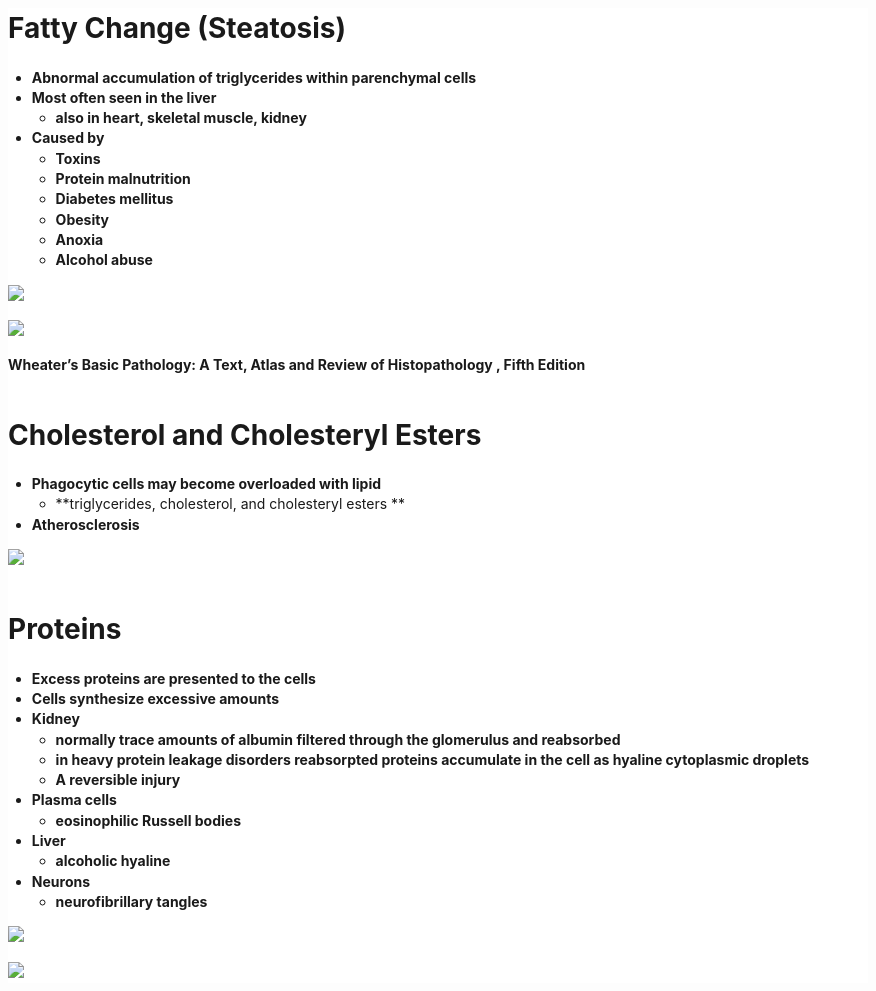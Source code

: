 # Fatty Change (Steatosis)

- **Abnormal accumulation of triglycerides within parenchymal cells**
- **Most often seen in the liver**
  - **also in heart, skeletal muscle, kidney**
- **Caused by**
  - **Toxins**
  - **Protein malnutrition**
  - **Diabetes mellitus**
  - **Obesity**
  - **Anoxia**
  - **Alcohol abuse**

![](img%5CIntracellular-Accumulations-Cellular-Aging5.png)

![](img%5CIntracellular-Accumulations-Cellular-Aging6.png)

**Wheater’s Basic Pathology: A Text, Atlas and Review of Histopathology
, Fifth Edition**

# Cholesterol and Cholesteryl Esters

- **Phagocytic cells may become overloaded with lipid**
  - **triglycerides, cholesterol, and cholesteryl esters **
- **Atherosclerosis**

![](img%5CIntracellular-Accumulations-Cellular-Aging7.png)

# Proteins

- **Excess proteins are presented to the cells**
- **Cells synthesize excessive amounts**
- **Kidney**
  - **normally trace amounts of albumin filtered through the glomerulus
    and reabsorbed**
  - **in heavy protein leakage disorders reabsorpted proteins accumulate
    in the cell as hyaline cytoplasmic droplets**
  - **A reversible injury**
- **Plasma cells**
  - **eosinophilic Russell bodies**
- **Liver**
  - **alcoholic hyaline**
- **Neurons**
  - **neurofibrillary tangles**

![](img%5CIntracellular-Accumulations-Cellular-Aging8.jpg)

![](img%5CIntracellular-Accumulations-Cellular-Aging9.png)
